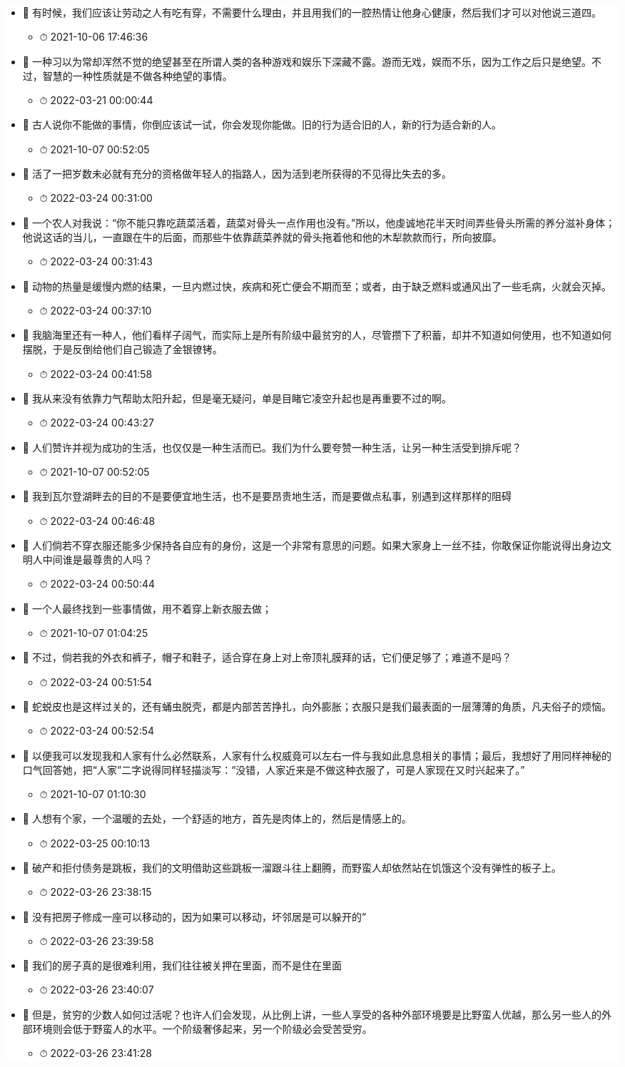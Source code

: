 - 📌 有时候，我们应该让劳动之人有吃有穿，不需要什么理由，并且用我们的一腔热情让他身心健康，然后我们才可以对他说三道四。 
    - ⏱ 2021-10-06 17:46:36 

- 📌 一种习以为常却浑然不觉的绝望甚至在所谓人类的各种游戏和娱乐下深藏不露。游而无戏，娱而不乐，因为工作之后只是绝望。不过，智慧的一种性质就是不做各种绝望的事情。 
    - ⏱ 2022-03-21 00:00:44 

- 📌 古人说你不能做的事情，你倒应该试一试，你会发现你能做。旧的行为适合旧的人，新的行为适合新的人。 
    - ⏱ 2021-10-07 00:52:05 

- 📌 活了一把岁数未必就有充分的资格做年轻人的指路人，因为活到老所获得的不见得比失去的多。 
    - ⏱ 2022-03-24 00:31:00 

- 📌 一个农人对我说：“你不能只靠吃蔬菜活着，蔬菜对骨头一点作用也没有。”所以，他虔诚地花半天时间弄些骨头所需的养分滋补身体；他说这话的当儿，一直跟在牛的后面，而那些牛依靠蔬菜养就的骨头拖着他和他的木犁款款而行，所向披靡。 
    - ⏱ 2022-03-24 00:31:43 

- 📌 动物的热量是缓慢内燃的结果，一旦内燃过快，疾病和死亡便会不期而至；或者，由于缺乏燃料或通风出了一些毛病，火就会灭掉。 
    - ⏱ 2022-03-24 00:37:10 

- 📌 我脑海里还有一种人，他们看样子阔气，而实际上是所有阶级中最贫穷的人，尽管攒下了积蓄，却并不知道如何使用，也不知道如何摆脱，于是反倒给他们自己锻造了金银镣铐。 
    - ⏱ 2022-03-24 00:41:58 

- 📌 我从来没有依靠力气帮助太阳升起，但是毫无疑问，单是目睹它凌空升起也是再重要不过的啊。 
    - ⏱ 2022-03-24 00:43:27 

- 📌 人们赞许并视为成功的生活，也仅仅是一种生活而已。我们为什么要夸赞一种生活，让另一种生活受到排斥呢？ 
    - ⏱ 2021-10-07 00:52:05 

- 📌 我到瓦尔登湖畔去的目的不是要便宜地生活，也不是要昂贵地生活，而是要做点私事，别遇到这样那样的阻碍 
    - ⏱ 2022-03-24 00:46:48 

- 📌 人们倘若不穿衣服还能多少保持各自应有的身份，这是一个非常有意思的问题。如果大家身上一丝不挂，你敢保证你能说得出身边文明人中间谁是最尊贵的人吗？ 
    - ⏱ 2022-03-24 00:50:44 

- 📌 一个人最终找到一些事情做，用不着穿上新衣服去做； 
    - ⏱ 2021-10-07 01:04:25 

- 📌 不过，倘若我的外衣和裤子，帽子和鞋子，适合穿在身上对上帝顶礼膜拜的话，它们便足够了；难道不是吗？ 
    - ⏱ 2022-03-24 00:51:54 

- 📌 蛇蜕皮也是这样过关的，还有蛹虫脱壳，都是内部苦苦挣扎，向外膨胀；衣服只是我们最表面的一层薄薄的角质，凡夫俗子的烦恼。 
    - ⏱ 2022-03-24 00:52:54 

- 📌 以便我可以发现我和人家有什么必然联系，人家有什么权威竟可以左右一件与我如此息息相关的事情；最后，我想好了用同样神秘的口气回答她，把“人家”二字说得同样轻描淡写：“没错，人家近来是不做这种衣服了，可是人家现在又时兴起来了。” 
    - ⏱ 2021-10-07 01:10:30 

- 📌 人想有个家，一个温暖的去处，一个舒适的地方，首先是肉体上的，然后是情感上的。 
    - ⏱ 2022-03-25 00:10:13 

- 📌 破产和拒付债务是跳板，我们的文明借助这些跳板一溜跟斗往上翻腾，而野蛮人却依然站在饥饿这个没有弹性的板子上。 
    - ⏱ 2022-03-26 23:38:15 

- 📌 没有把房子修成一座可以移动的，因为如果可以移动，坏邻居是可以躲开的” 
    - ⏱ 2022-03-26 23:39:58 

- 📌 我们的房子真的是很难利用，我们往往被关押在里面，而不是住在里面 
    - ⏱ 2022-03-26 23:40:07 

- 📌 但是，贫穷的少数人如何过活呢？也许人们会发现，从比例上讲，一些人享受的各种外部环境要是比野蛮人优越，那么另一些人的外部环境则会低于野蛮人的水平。一个阶级奢侈起来，另一个阶级必会受苦受穷。 
    - ⏱ 2022-03-26 23:41:28 
